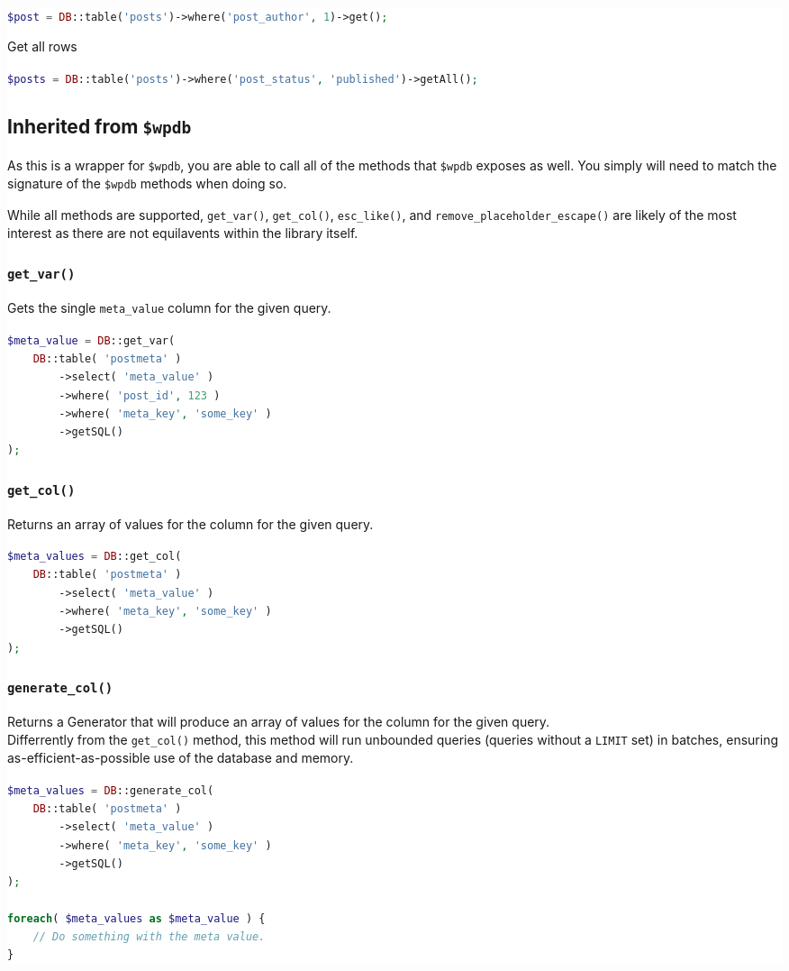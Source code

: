 ```php
$post = DB::table('posts')->where('post_author', 1)->get();
```

Get all rows

```php
$posts = DB::table('posts')->where('post_status', 'published')->getAll();
```

## Inherited from `$wpdb`

As this is a wrapper for `$wpdb`, you are able to call all of the methods that `$wpdb` exposes as well. You simply will need to match the signature of the `$wpdb` methods when doing so.

While all methods are supported, `get_var()`, `get_col()`, `esc_like()`, and `remove_placeholder_escape()` are likely of the most interest as there are not equilavents within the library itself.

### `get_var()`

Gets the single `meta_value` column for the given query.

```php
$meta_value = DB::get_var(
	DB::table( 'postmeta' )
		->select( 'meta_value' )
		->where( 'post_id', 123 )
		->where( 'meta_key', 'some_key' )
		->getSQL()
);
```

### `get_col()`

Returns an array of values for the column for the given query.

```php
$meta_values = DB::get_col(
	DB::table( 'postmeta' )
		->select( 'meta_value' )
		->where( 'meta_key', 'some_key' )
		->getSQL()
);
```

### `generate_col()`

Returns a Generator that will produce an array of values for the column for the given query.  
Differrently from the `get_col()` method, this method will run unbounded queries (queries without a `LIMIT` set) in batches, ensuring as-efficient-as-possible use of the database and memory.

```php
$meta_values = DB::generate_col(
	DB::table( 'postmeta' )
		->select( 'meta_value' )
		->where( 'meta_key', 'some_key' )
		->getSQL()
);

foreach( $meta_values as $meta_value ) {
    // Do something with the meta value.
}
```
